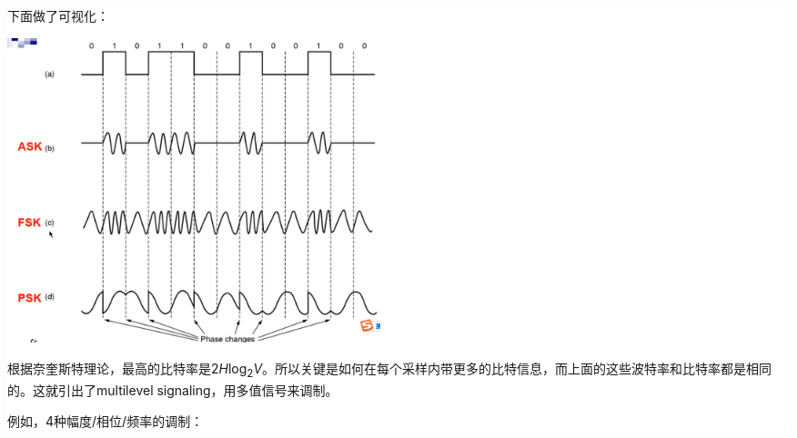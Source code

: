 下面做了可视化：

<img src="Network.assets/image-20220317121927148.png" alt="image-20220317121927148" style="zoom:40%;" />

根据奈奎斯特理论，最高的比特率是$2H\log_2 V$。所以关键是如何在每个采样内带更多的比特信息，而上面的这些波特率和比特率都是相同的。这就引出了multilevel signaling，用多值信号来调制。

例如，4种幅度/相位/频率的调制：
